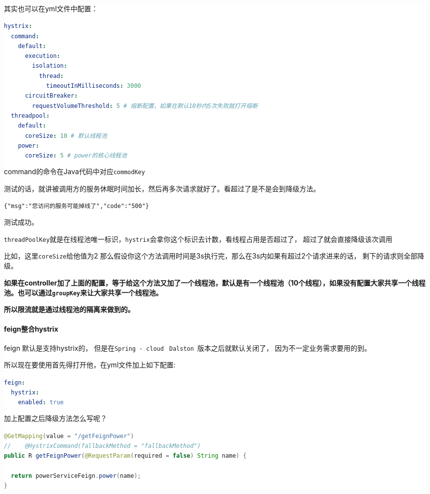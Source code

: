 其实也可以在yml文件中配置：

````yml
hystrix:
  command: 
    default:
      execution:
        isolation:
          thread:
            timeoutInMilliseconds: 3000
      circuitBreaker:
        requestVolumeThreshold: 5 # 熔断配置，如果在默认10秒内5次失败就打开熔断
  threadpool:
    default:
      coreSize: 10 # 默认线程池
    power:
      coreSize: 5 # power的核心线程池
````

command的命令在Java代码中对应`commodKey`

测试的话，就讲被调用方的服务休眠时间加长，然后再多次请求就好了。看超过了是不是会到降级方法。

````
{"msg":"您访问的服务可能掉线了","code":"500"}
````

测试成功。

`threadPoolKey`就是在线程池唯一标识，`hystrix`会拿你这个标识去计数，看线程占用是否超过了， 超过了就会直接降级该次调用

比如，这里`coreSize`给他值为2 那么假设你这个方法调用时间是3s执行完，那么在3s内如果有超过2个请求进来的话， 剩下的请求则全部降级。

**如果在controller加了上面的配置，等于给这个方法又加了一个线程池，默认是有一个线程池（10个线程），如果没有配置大家共享一个线程池。也可以通过`groupKey`来让大家共享一个线程池。**

**所以限流就是通过线程池的隔离来做到的。**

#### feign整合hystrix

feign 默认是支持hystrix的， 但是在`Spring - cloud ` `Dalston `版本之后就默认关闭了， 因为不一定业务需求要用的到。

所以现在要使用首先得打开他，在yml文件加上如下配置:

````yml
feign:
  hystrix:
    enabled: true
````

加上配置之后降级方法怎么写呢？

````java
@GetMapping(value = "/getFeignPower")
//    @HystrixCommand(fallbackMethod = "fallbackMethod")
public R getFeignPower(@RequestParam(required = false) String name) {

  return powerServiceFeign.power(name);
}
````
